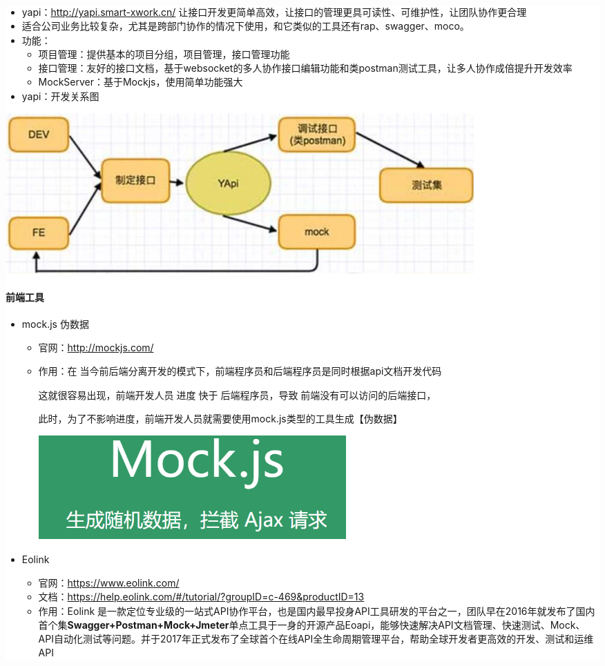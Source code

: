   + yapi：http://yapi.smart-xwork.cn/ 让接口开发更简单高效，让接口的管理更具可读性、可维护性，让团队协作更合理
  + 适合公司业务比较复杂，尤其是跨部门协作的情况下使用，和它类似的工具还有rap、swagger、moco。
  + 功能：
    + 项目管理：提供基本的项目分组，项目管理，接口管理功能
    + 接口管理：友好的接口文档，基于websocket的多人协作接口编辑功能和类postman测试工具，让多人协作成倍提升开发效率
    + MockServer：基于Mockjs，使用简单功能强大
  + yapi：开发关系图

![image-20220423161950369](assets/image-20220423161950369.png)

#### 前端工具

+ mock.js 伪数据

  + 官网：http://mockjs.com/

  + 作用：在 当今前后端分离开发的模式下，前端程序员和后端程序员是同时根据api文档开发代码

    这就很容易出现，前端开发人员 进度 快于 后端程序员，导致 前端没有可以访问的后端接口，

    此时，为了不影响进度，前端开发人员就需要使用mock.js类型的工具生成【伪数据】
    
    <img style="height:150px" src="assets/image-20220423164700309.png"/>

+ Eolink

  + 官网：https://www.eolink.com/
  + 文档：https://help.eolink.com/#/tutorial/?groupID=c-469&productID=13
  + 作用：Eolink 是一款定位专业级的一站式API协作平台，也是国内最早投身API工具研发的平台之一，团队早在2016年就发布了国内首个集**Swagger+Postman+Mock+Jmeter**单点工具于一身的开源产品Eoapi，能够快速解决API文档管理、快速测试、Mock、API自动化测试等问题。并于2017年正式发布了全球首个在线API全生命周期管理平台，帮助全球开发者更高效的开发、测试和运维API
